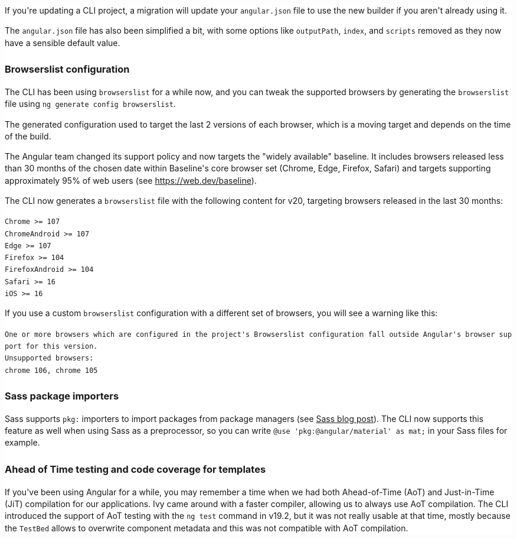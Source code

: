 If you're updating a CLI project, a migration will update
your `angular.json` file to use the new builder
if you aren't already using it.

The `angular.json` file has also been simplified a bit,
with some options like `outputPath`, `index`, and `scripts` removed
as they now have a sensible default value.

### Browserslist configuration

The CLI has been using `browserslist` for a while now,
and you can tweak the supported browsers by generating the `browserslist` file
using `ng generate config browserslist`.

The generated configuration used to target the last 2 versions of each browser,
which is a moving target and depends on the time of the build.

The Angular team changed its support policy
and now targets the "widely available" baseline.
It includes browsers released less than 30 months
of the chosen date within Baseline's core browser set (Chrome, Edge, Firefox, Safari) and
targets supporting approximately 95% of web users (see https://web.dev/baseline).

The CLI now generates a `browserslist` file with the following content
for v20, targeting browsers released in the last 30 months:

```
Chrome >= 107
ChromeAndroid >= 107
Edge >= 107
Firefox >= 104
FirefoxAndroid >= 104
Safari >= 16
iOS >= 16
```

If you use a custom `browserslist` configuration with a different set of browsers,
you will see a warning like this:

```
One or more browsers which are configured in the project's Browserslist configuration fall outside Angular's browser support for this version.
Unsupported browsers:
chrome 106, chrome 105
```

### Sass package importers

Sass supports `pkg:` importers to import packages from package managers
(see [Sass blog post](https://sass-lang.com/blog/announcing-pkg-importers/)).
The CLI now supports this feature as well when using Sass as a preprocessor,
so you can write `@use 'pkg:@angular/material' as mat;` in your Sass files for example.

### Ahead of Time testing and code coverage for templates

If you've been using Angular for a while, you may remember a time when
we had both Ahead-of-Time (AoT) and Just-in-Time (JiT) compilation for our applications.
Ivy came around with a faster compiler, allowing us to always use AoT compilation.
The CLI introduced the support of AoT testing with the `ng test` command in v19.2,
but it was not really usable at that time,
mostly because the `TestBed` allows to overwrite component metadata
and this was not compatible with AoT compilation.
